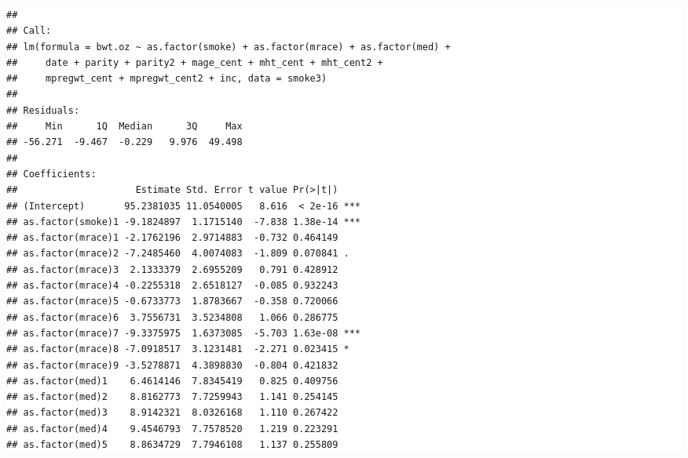     ## 
    ## Call:
    ## lm(formula = bwt.oz ~ as.factor(smoke) + as.factor(mrace) + as.factor(med) + 
    ##     date + parity + parity2 + mage_cent + mht_cent + mht_cent2 + 
    ##     mpregwt_cent + mpregwt_cent2 + inc, data = smoke3)
    ## 
    ## Residuals:
    ##     Min      1Q  Median      3Q     Max 
    ## -56.271  -9.467  -0.229   9.976  49.498 
    ## 
    ## Coefficients:
    ##                     Estimate Std. Error t value Pr(>|t|)    
    ## (Intercept)       95.2381035 11.0540005   8.616  < 2e-16 ***
    ## as.factor(smoke)1 -9.1824897  1.1715140  -7.838 1.38e-14 ***
    ## as.factor(mrace)1 -2.1762196  2.9714883  -0.732 0.464149    
    ## as.factor(mrace)2 -7.2485460  4.0074083  -1.809 0.070841 .  
    ## as.factor(mrace)3  2.1333379  2.6955209   0.791 0.428912    
    ## as.factor(mrace)4 -0.2255318  2.6518127  -0.085 0.932243    
    ## as.factor(mrace)5 -0.6733773  1.8783667  -0.358 0.720066    
    ## as.factor(mrace)6  3.7556731  3.5234808   1.066 0.286775    
    ## as.factor(mrace)7 -9.3375975  1.6373085  -5.703 1.63e-08 ***
    ## as.factor(mrace)8 -7.0918517  3.1231481  -2.271 0.023415 *  
    ## as.factor(mrace)9 -3.5278871  4.3898830  -0.804 0.421832    
    ## as.factor(med)1    6.4614146  7.8345419   0.825 0.409756    
    ## as.factor(med)2    8.8162773  7.7259943   1.141 0.254145    
    ## as.factor(med)3    8.9142321  8.0326168   1.110 0.267422    
    ## as.factor(med)4    9.4546793  7.7578520   1.219 0.223291    
    ## as.factor(med)5    8.8634729  7.7946108   1.137 0.255809    